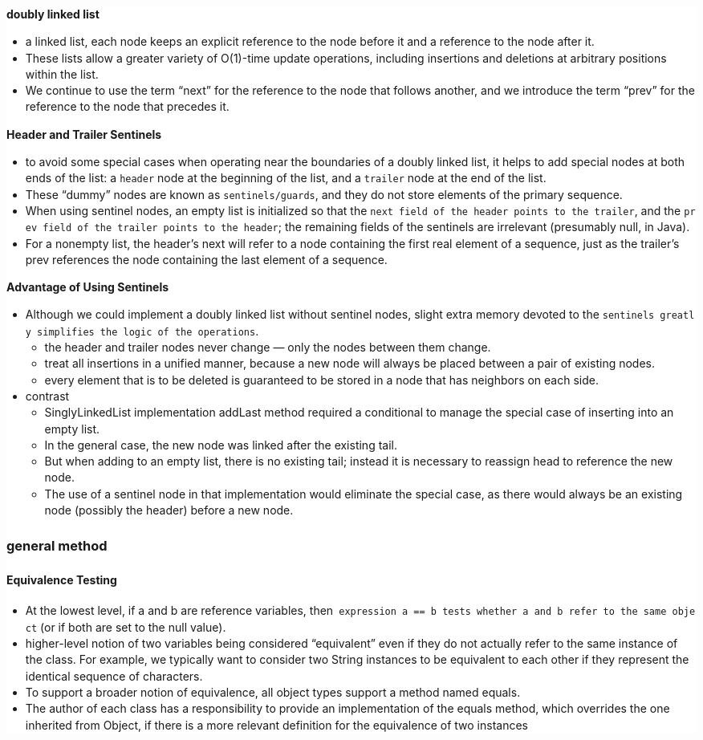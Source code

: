 **doubly linked list**
- a linked list, each node keeps an explicit reference to the node before it and a reference to the node after it.
- These lists allow a greater variety of O(1)-time update operations, including insertions and deletions at arbitrary positions within the list.
- We continue to use the term “next” for the reference to the node that follows another, and we introduce the term “prev” for the reference to the node that precedes it.


**Header and Trailer Sentinels**
- to avoid some special cases when operating near the boundaries of a doubly linked list, it helps to add special nodes at both ends of the list: a `header` node at the beginning of the list, and a `trailer` node at the end of the list.
- These “dummy” nodes are known as `sentinels/guards`, and they do not store elements of the primary sequence.
- When using sentinel nodes, an empty list is initialized so that the `next field of the header points to the trailer`, and the `prev field of the trailer points to the header`; the remaining fields of the sentinels are irrelevant (presumably null, in Java).
- For a nonempty list, the header’s next will refer to a node containing the first real element of a sequence, just as the trailer’s prev references the node containing the last element of a sequence.


**Advantage of Using Sentinels**
- Although we could implement a doubly linked list without sentinel nodes, slight extra memory devoted to the `sentinels greatly simplifies the logic of the operations`.
  - the header and trailer nodes never change — only the nodes between them change.
  - treat all insertions in a unified manner, because a new node will always be placed between a pair of existing nodes.
  - every element that is to be deleted is guaranteed to be stored in a node that has neighbors on each side.
- contrast
  - SinglyLinkedList implementation addLast method required a conditional to manage the special case of inserting into an empty list.
  - In the general case, the new node was linked after the existing tail.
  - But when adding to an empty list, there is no existing tail; instead it is necessary to reassign head to reference the new node.
  - The use of a sentinel node in that implementation would eliminate the special case, as there would always be an existing node (possibly the header) before a new node.


### general method


#### Equivalence Testing
- At the lowest level, if a and b are reference variables, then` expression a == b tests whether a and b refer to the same object` (or if both are set to the null value).
- higher-level notion of two variables being considered “equivalent” even if they do not actually refer to the same instance of the class. For example, we typically want to consider two String instances to be equivalent to each other if they represent the identical sequence of characters.
- To support a broader notion of equivalence, all object types support a method named equals.
- The author of each class has a responsibility to provide an implementation of the equals method, which overrides the one inherited from Object, if there is a more relevant definition for the equivalence of two instances

